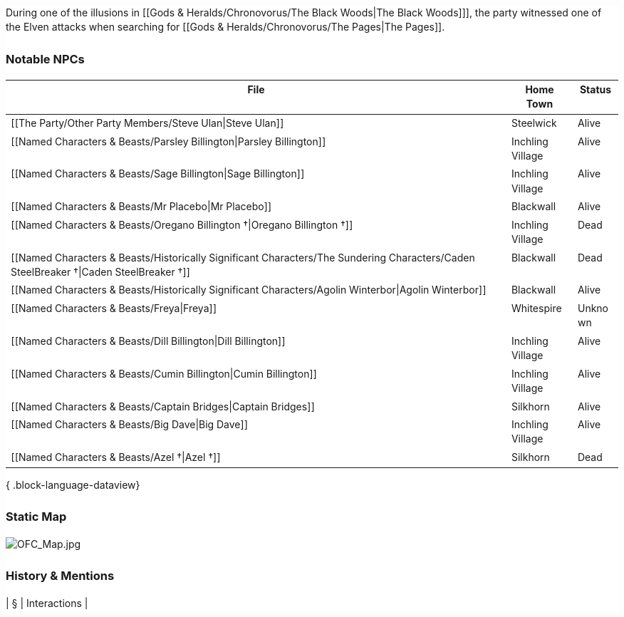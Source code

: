 During one of the illusions in [[Gods & Heralds/Chronovorus/The Black Woods\|The Black Woods]]], the party witnessed one of the Elven attacks when searching for [[Gods & Heralds/Chronovorus/The Pages\|The Pages]].

### Notable NPCs
| File                                                                                                                                      | Home Town        | Status  |
| ----------------------------------------------------------------------------------------------------------------------------------------- | ---------------- | ------- |
| [[The Party/Other Party Members/Steve Ulan\|Steve Ulan]]                                                                               | Steelwick        | Alive   |
| [[Named Characters & Beasts/Parsley Billington\|Parsley Billington]]                                                                   | Inchling Village | Alive   |
| [[Named Characters & Beasts/Sage Billington\|Sage Billington]]                                                                         | Inchling Village | Alive   |
| [[Named Characters & Beasts/Mr Placebo\|Mr Placebo]]                                                                                   | Blackwall        | Alive   |
| [[Named Characters & Beasts/Oregano Billington †\|Oregano Billington †]]                                                               | Inchling Village | Dead    |
| [[Named Characters & Beasts/Historically Significant  Characters/The Sundering Characters/Caden SteelBreaker †\|Caden SteelBreaker †]] | Blackwall        | Dead    |
| [[Named Characters & Beasts/Historically Significant  Characters/Agolin Winterbor\|Agolin Winterbor]]                                  | Blackwall        | Alive   |
| [[Named Characters & Beasts/Freya\|Freya]]                                                                                             | Whitespire       | Unknown |
| [[Named Characters & Beasts/Dill Billington\|Dill Billington]]                                                                         | Inchling Village | Alive   |
| [[Named Characters & Beasts/Cumin Billington\|Cumin Billington]]                                                                       | Inchling Village | Alive   |
| [[Named Characters & Beasts/Captain Bridges\|Captain Bridges]]                                                                         | Silkhorn         | Alive   |
| [[Named Characters & Beasts/Big Dave\|Big Dave]]                                                                                       | Inchling Village | Alive   |
| [[Named Characters & Beasts/Azel †\|Azel †]]                                                                                           | Silkhorn         | Dead    |

{ .block-language-dataview}

### Static Map
![OFC_Map.jpg](/img/user/Admin/Attachments/OFC_Map.jpg)

### History & Mentions
| §                                                                                    | Interactions                                                                                                                                                                                                                                                                                                                                                                                                                                                                                                                                                                                                                                                                                                                                                                                                                                                                                                                                                                                                                                                                                                                                                                                                                                                                                                                                                                                                                                                                                                                                                                                                  |